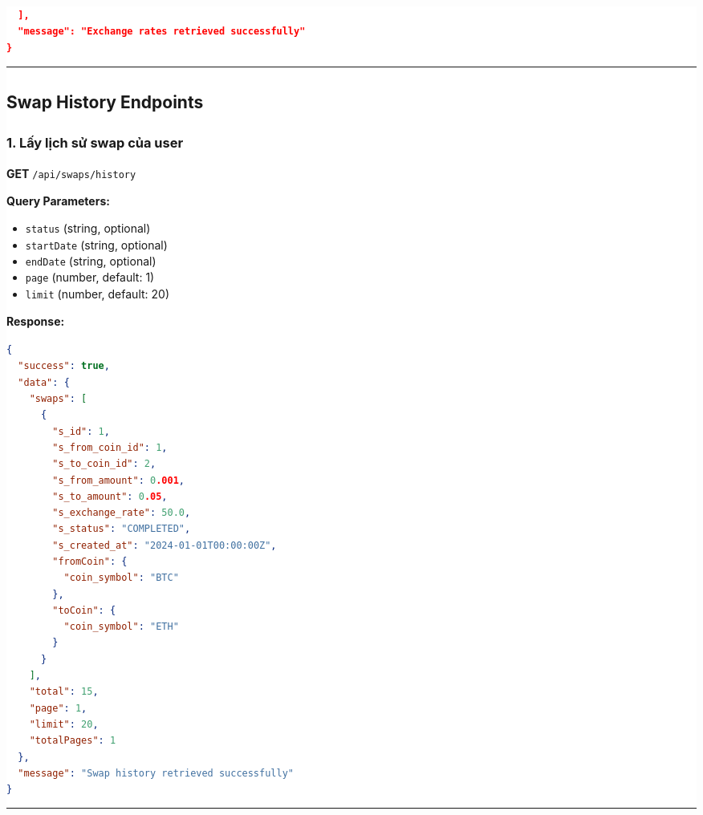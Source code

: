 ```json
  ],
  "message": "Exchange rates retrieved successfully"
}
```

---

## Swap History Endpoints

### 1. Lấy lịch sử swap của user
**GET** `/api/swaps/history`

**Query Parameters:**
- `status` (string, optional)
- `startDate` (string, optional)
- `endDate` (string, optional)
- `page` (number, default: 1)
- `limit` (number, default: 20)

**Response:**
```json
{
  "success": true,
  "data": {
    "swaps": [
      {
        "s_id": 1,
        "s_from_coin_id": 1,
        "s_to_coin_id": 2,
        "s_from_amount": 0.001,
        "s_to_amount": 0.05,
        "s_exchange_rate": 50.0,
        "s_status": "COMPLETED",
        "s_created_at": "2024-01-01T00:00:00Z",
        "fromCoin": {
          "coin_symbol": "BTC"
        },
        "toCoin": {
          "coin_symbol": "ETH"
        }
      }
    ],
    "total": 15,
    "page": 1,
    "limit": 20,
    "totalPages": 1
  },
  "message": "Swap history retrieved successfully"
}
```

---
